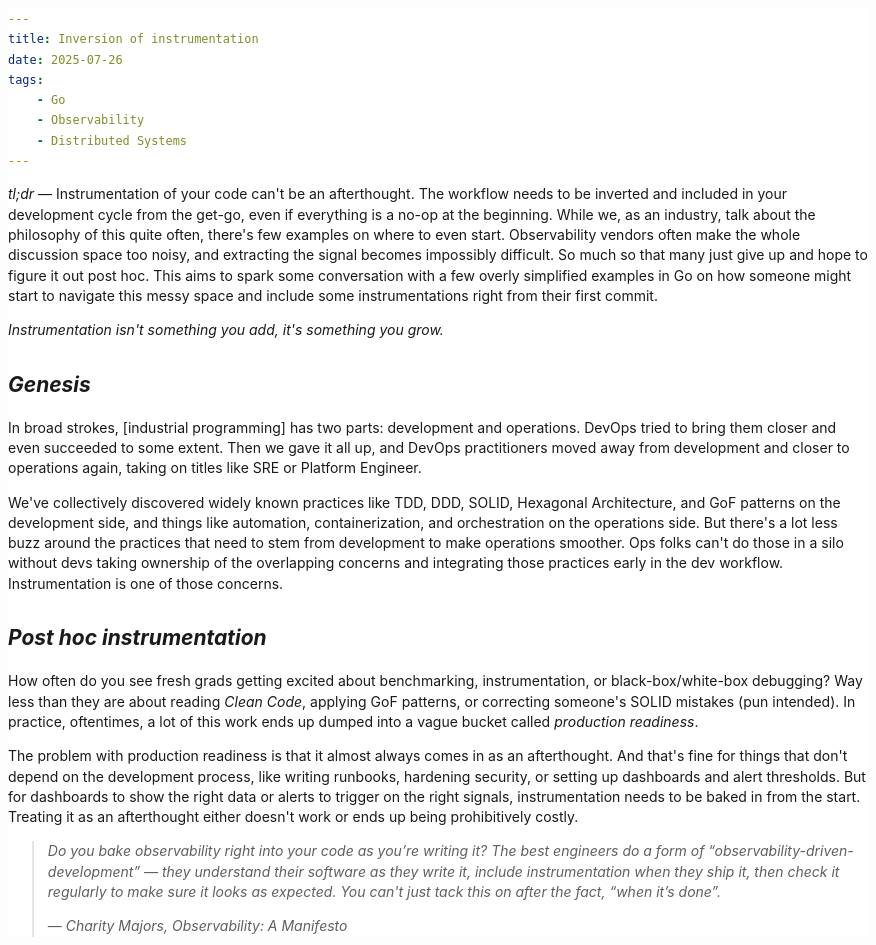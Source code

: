 ```yaml
---
title: Inversion of instrumentation
date: 2025-07-26
tags:
    - Go
    - Observability
    - Distributed Systems
---
```


_tl;dr_ — Instrumentation of your code can't be an afterthought. The workflow needs to be
inverted and included in your development cycle from the get-go, even if everything is a
no-op at the beginning. While we, as an industry, talk about the philosophy of this quite
often, there's few examples on where to even start. Observability vendors often make the
whole discussion space too noisy, and extracting the signal becomes impossibly difficult. So
much so that many just give up and hope to figure it out post hoc. This aims to spark some
conversation with a few overly simplified examples in Go on how someone might start to
navigate this messy space and include some instrumentations right from their first commit.

_Instrumentation isn't something you add, it's something you grow._

## _Genesis_

In broad strokes, [industrial programming] has two parts: development and operations. DevOps
tried to bring them closer and even succeeded to some extent. Then we gave it all up, and
DevOps practitioners moved away from development and closer to operations again, taking on
titles like SRE or Platform Engineer.

We've collectively discovered widely known practices like TDD, DDD, SOLID, Hexagonal
Architecture, and GoF patterns on the development side, and things like automation,
containerization, and orchestration on the operations side. But there's a lot less buzz
around the practices that need to stem from development to make operations smoother. Ops
folks can't do those in a silo without devs taking ownership of the overlapping concerns and
integrating those practices early in the dev workflow. Instrumentation is one of those concerns.

## _Post hoc instrumentation_

How often do you see fresh grads getting excited about benchmarking, instrumentation, or
black-box/white-box debugging? Way less than they are about reading _Clean Code_, applying
GoF patterns, or correcting someone's SOLID mistakes (pun intended). In practice,
oftentimes, a lot of this work ends up dumped into a vague bucket called _production
readiness_.

The problem with production readiness is that it almost always comes in as an afterthought.
And that's fine for things that don't depend on the development process, like writing
runbooks, hardening security, or setting up dashboards and alert thresholds. But for
dashboards to show the right data or alerts to trigger on the right signals, instrumentation
needs to be baked in from the start. Treating it as an afterthought either doesn't work or
ends up being prohibitively costly.

> _Do you bake observability right into your code as you’re writing it? The best engineers
> do a form of “observability-driven-development” — they understand their software as they
> write it, include instrumentation when they ship it, then check it regularly to make sure
> it looks as expected. You can't just tack this on after the fact, “when it’s done”._
>
> — _Charity Majors, Observability: A Manifesto_
